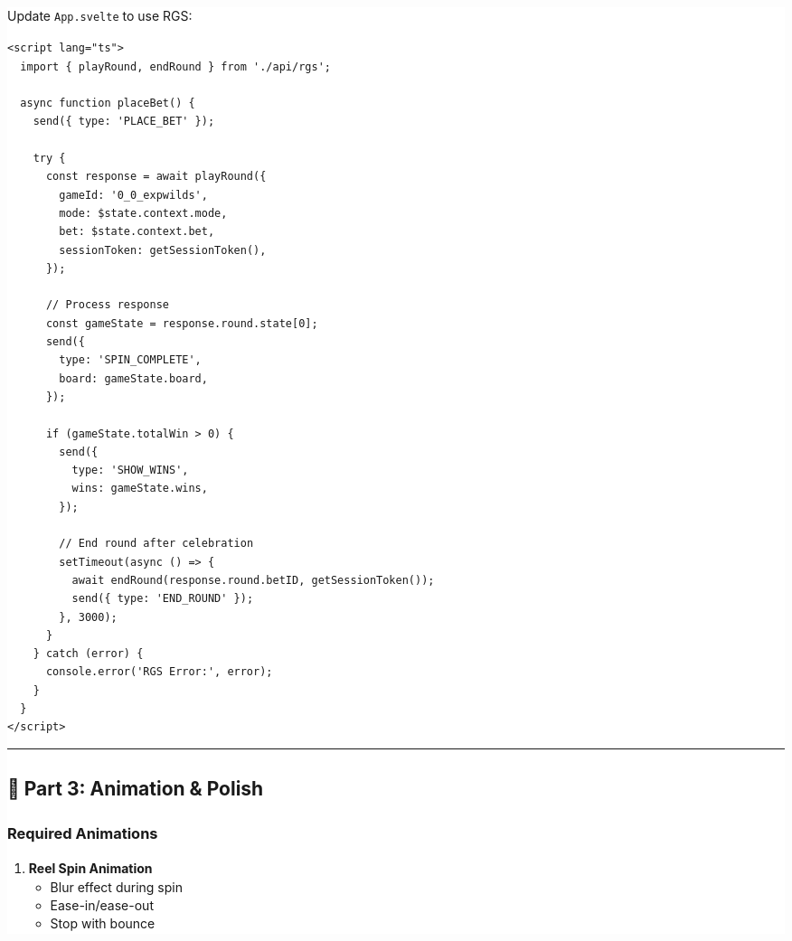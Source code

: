 Update `App.svelte` to use RGS:

```svelte
<script lang="ts">
  import { playRound, endRound } from './api/rgs';
  
  async function placeBet() {
    send({ type: 'PLACE_BET' });
    
    try {
      const response = await playRound({
        gameId: '0_0_expwilds',
        mode: $state.context.mode,
        bet: $state.context.bet,
        sessionToken: getSessionToken(),
      });
      
      // Process response
      const gameState = response.round.state[0];
      send({ 
        type: 'SPIN_COMPLETE',
        board: gameState.board,
      });
      
      if (gameState.totalWin > 0) {
        send({
          type: 'SHOW_WINS',
          wins: gameState.wins,
        });
        
        // End round after celebration
        setTimeout(async () => {
          await endRound(response.round.betID, getSessionToken());
          send({ type: 'END_ROUND' });
        }, 3000);
      }
    } catch (error) {
      console.error('RGS Error:', error);
    }
  }
</script>
```

---

## 🎨 Part 3: Animation & Polish

### Required Animations

1. **Reel Spin Animation**
   - Blur effect during spin
   - Ease-in/ease-out
   - Stop with bounce
